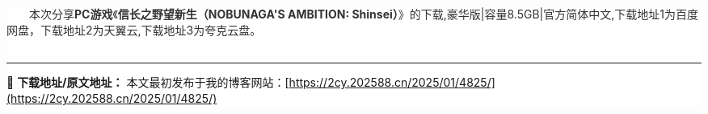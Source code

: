 <p style="white-space: normal; text-indent: 2em; text-align: left;"><span style="text-indent: 2em; color: #333333; background-color: #ffffff;">本次分享<strong>PC游戏</strong>《</span><strong style="text-indent: 2em; color: #333333; background-color: #ffffff;">信长之野望新生（NOBUNAGA'S AMBITION: Shinsei）</strong><span style="text-indent: 2em; color: #333333; background-color: #ffffff;">》的</span><span style="text-indent: 2em; color: #333333; background-color: #ffffff;">下载,豪华版|容量8.5GB|官方简体中文,下载地址1为百度网盘，下载地址2为天翼云,下载地址3为夸克云盘。</span></p>

<h2 style="white-space: normal; text-indent: 2em; text-align: left;"></h2>
</div>
</div>

---
📖 **下载地址/原文地址：** 本文最初发布于我的博客网站：[https://2cy.202588.cn/2025/01/4825/](https://2cy.202588.cn/2025/01/4825/)
